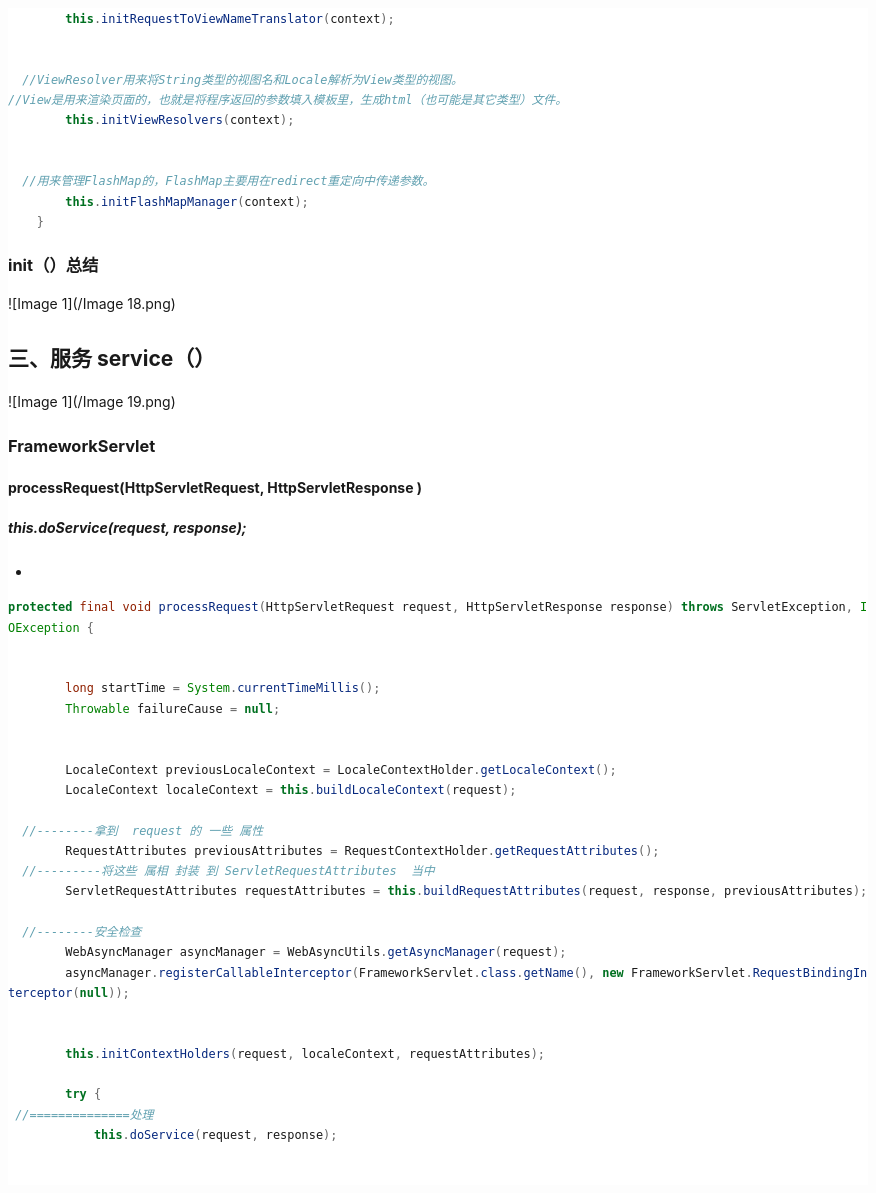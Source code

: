 ```java
        this.initRequestToViewNameTranslator(context);
  
  
  //ViewResolver用来将String类型的视图名和Locale解析为View类型的视图。
//View是用来渲染页面的，也就是将程序返回的参数填入模板里，生成html（也可能是其它类型）文件。
        this.initViewResolvers(context);
  
  
  //用来管理FlashMap的，FlashMap主要用在redirect重定向中传递参数。
        this.initFlashMapManager(context);
    }
```



### init（）总结

![Image 1](/Image 18.png)



## 三、服务  service（）

![Image 1](/Image 19.png)

### FrameworkServlet

#### processRequest(HttpServletRequest, HttpServletResponse )

##### this.doService(request, response);

-

```java
protected final void processRequest(HttpServletRequest request, HttpServletResponse response) throws ServletException, IOException {
  
  
        long startTime = System.currentTimeMillis();
        Throwable failureCause = null;
  
  
        LocaleContext previousLocaleContext = LocaleContextHolder.getLocaleContext();
        LocaleContext localeContext = this.buildLocaleContext(request);
  
  //--------拿到  request 的 一些 属性
        RequestAttributes previousAttributes = RequestContextHolder.getRequestAttributes();
  //---------将这些 属相 封装 到 ServletRequestAttributes  当中
        ServletRequestAttributes requestAttributes = this.buildRequestAttributes(request, response, previousAttributes);
  
  //--------安全检查
        WebAsyncManager asyncManager = WebAsyncUtils.getAsyncManager(request);
        asyncManager.registerCallableInterceptor(FrameworkServlet.class.getName(), new FrameworkServlet.RequestBindingInterceptor(null));
  
  
        this.initContextHolders(request, localeContext, requestAttributes);

        try {
 //==============处理
            this.doService(request, response);
          
          
```